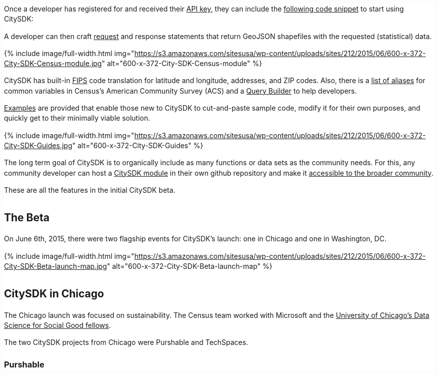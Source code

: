 Once a developer has registered for and received their [API key](http://uscensusbureau.github.io/citysdk/gettingstarted.html), they can include the [following code snippet](https://github.com/uscensusbureau/citysdk/tree/master/examples) to start using CitySDK:

> 
  
> 
  
> 
  
> 

A developer can then craft [request](http://uscensusbureau.github.io/citysdk/guides/censusModule/commonRequests.html) and response statements that return GeoJSON shapefiles with the requested (statistical) data.


{% include image/full-width.html img="https://s3.amazonaws.com/sitesusa/wp-content/uploads/sites/212/2015/06/600-x-372-City-SDK-Census-module.jpg" alt="600-x-372-City-SDK-Census-module" %}

CitySDK has built-in [FIPS](http://quickfacts.census.gov/qfd/meta/long_fips.htm) code translation for latitude and longitude, addresses, and ZIP codes. Also, there is a [list of aliases](http://uscensusbureau.github.io/citysdk/guides/censusModule/aliases.html) for common variables in Census’s  American Community Survey (ACS) and a [Query Builder](http://uscensusbureau.github.io/citysdk/guides/censusModule/queryBuilder.html) to help developers.

[Examples](http://uscensusbureau.github.io/citysdk/guides.html) are provided that enable those new to CitySDK to cut-and-paste sample code, modify it for their own purposes, and quickly get to their minimally viable solution.


{% include image/full-width.html img="https://s3.amazonaws.com/sitesusa/wp-content/uploads/sites/212/2015/06/600-x-372-City-SDK-Guides.jpg" alt="600-x-372-City-SDK-Guides" %}

The long term goal of CitySDK is to organically include as many functions or data sets as the community needs. For this, any community developer can host a [CitySDK module](http://uscensusbureau.github.io/citysdk/guides/creatingModules.html) in their own github repository and make it [accessible to the broader community](http://uscensusbureau.github.io/citysdk/gallery.html).

These are all the features in the initial CitySDK beta.

## The Beta

On June 6th, 2015, there were two flagship events for CitySDK’s  launch: one in Chicago and one in Washington, DC.


{% include image/full-width.html img="https://s3.amazonaws.com/sitesusa/wp-content/uploads/sites/212/2015/06/600-x-372-City-SDK-Beta-launch-map.jpg" alt="600-x-372-City-SDK-Beta-launch-map" %}

## CitySDK in Chicago

The Chicago launch was focused on sustainability. The Census team worked with Microsoft and the [University of Chicago’s  Data Science for Social Good fellows](http://dssg.uchicago.edu/).

The two CitySDK projects from Chicago were Purshable and TechSpaces.

### Purshable
